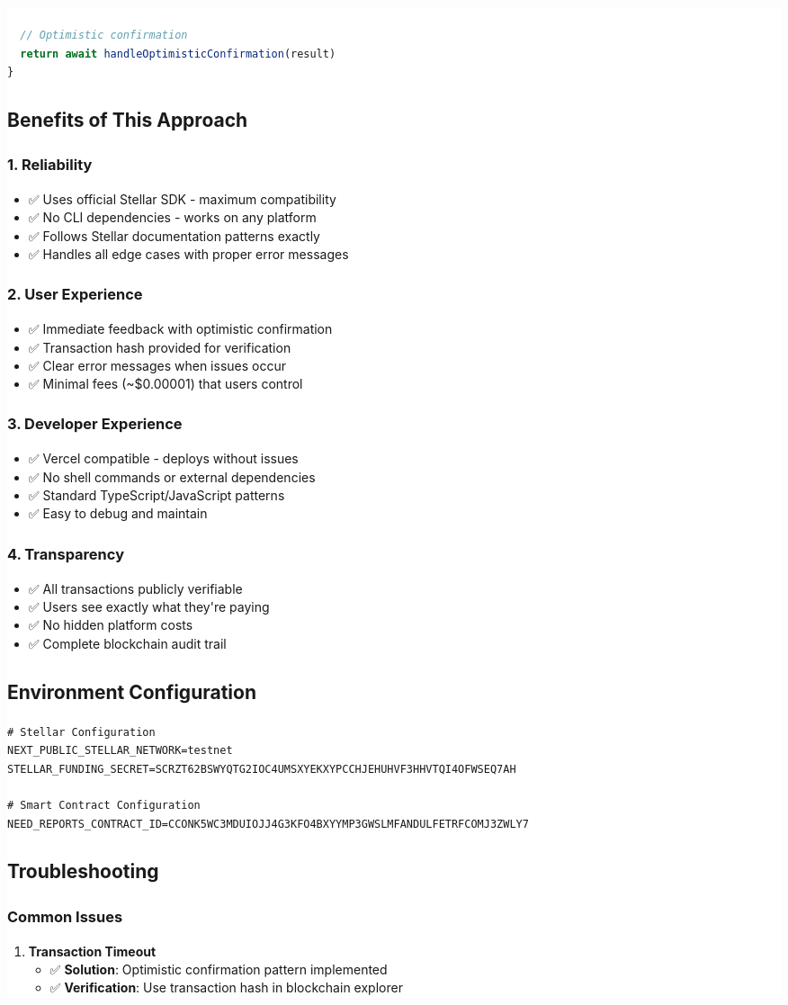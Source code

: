 ```typescript
  
  // Optimistic confirmation
  return await handleOptimisticConfirmation(result)
}
```

## Benefits of This Approach

### 1. **Reliability**
- ✅ Uses official Stellar SDK - maximum compatibility
- ✅ No CLI dependencies - works on any platform
- ✅ Follows Stellar documentation patterns exactly
- ✅ Handles all edge cases with proper error messages

### 2. **User Experience**
- ✅ Immediate feedback with optimistic confirmation
- ✅ Transaction hash provided for verification
- ✅ Clear error messages when issues occur
- ✅ Minimal fees (~$0.00001) that users control

### 3. **Developer Experience**
- ✅ Vercel compatible - deploys without issues
- ✅ No shell commands or external dependencies
- ✅ Standard TypeScript/JavaScript patterns
- ✅ Easy to debug and maintain

### 4. **Transparency**
- ✅ All transactions publicly verifiable
- ✅ Users see exactly what they're paying
- ✅ No hidden platform costs
- ✅ Complete blockchain audit trail

## Environment Configuration

```env
# Stellar Configuration
NEXT_PUBLIC_STELLAR_NETWORK=testnet
STELLAR_FUNDING_SECRET=SCRZT62BSWYQTG2IOC4UMSXYEKXYPCCHJEHUHVF3HHVTQI4OFWSEQ7AH

# Smart Contract Configuration  
NEED_REPORTS_CONTRACT_ID=CCONK5WC3MDUIOJJ4G3KFO4BXYYMP3GWSLMFANDULFETRFCOMJ3ZWLY7
```

## Troubleshooting

### Common Issues

1. **Transaction Timeout**
   - ✅ **Solution**: Optimistic confirmation pattern implemented
   - ✅ **Verification**: Use transaction hash in blockchain explorer
